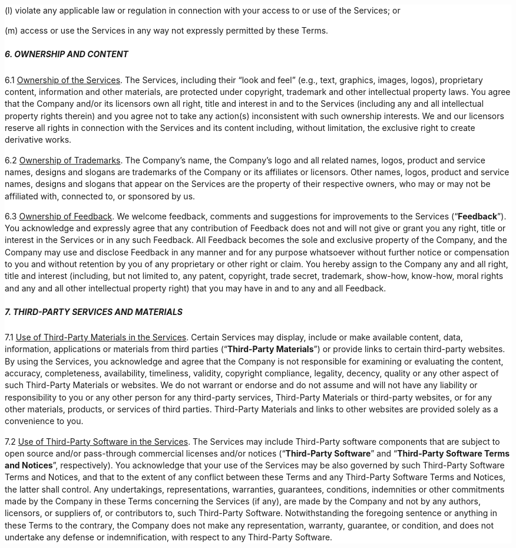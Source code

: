 <p>(l)	violate any applicable law or regulation in connection with your access to or use of the Services; or<p>
<p>(m)	access or use the Services in any way not expressly permitted by these Terms.</p>
</div>

<h5><b>6.	OWNERSHIP AND CONTENT</b></h5>
<p>6.1	<u>Ownership of the Services</u>.  The Services, including their “look and feel” (e.g., text, graphics, images, logos), proprietary content, information and other materials, are protected under copyright, trademark and other intellectual property laws.  You agree that the Company and/or its licensors own all right, title and interest in and to the Services (including any and all intellectual property rights therein) and you agree not to take any action(s) inconsistent with such ownership interests.  We and our licensors reserve all rights in connection with the Services and its content including, without limitation, the exclusive right to create derivative works.</p>

<p>6.2	<u>Ownership of Trademarks</u>.  The Company’s name, the Company’s logo and all related names, logos, product and service names, designs and slogans are trademarks of the Company or its affiliates or licensors.  Other names, logos, product and service names, designs and slogans that appear on the Services are the property of their respective owners, who may or may not be affiliated with, connected to, or sponsored by us.</p>

<p>6.3	<u>Ownership of Feedback</u>.  We welcome feedback, comments and suggestions for improvements to the Services (“<b>Feedback</b>”). You acknowledge and expressly agree that any contribution of Feedback does not and will not give or grant you any right, title or interest in the Services or in any such Feedback.  All Feedback becomes the sole and exclusive property of the Company, and the Company may use and disclose Feedback in any manner and for any purpose whatsoever without further notice or compensation to you and without retention by you of any proprietary or other right or claim.  You hereby assign to the Company any and all right, title and interest (including, but not limited to, any patent, copyright, trade secret, trademark, show-how, know-how, moral rights and any and all other intellectual property right) that you may have in and to any and all Feedback.</p>

<h5><b>7.	THIRD-PARTY SERVICES AND MATERIALS</b></h5>
<p>7.1	<u>Use of Third-Party Materials in the Services</u>.  Certain Services may display, include or make available content, data, information, applications or materials from third parties (“<b>Third-Party Materials</b>”) or provide links to certain third-party websites. By using the Services, you acknowledge and agree that the Company is not responsible for examining or evaluating the content, accuracy, completeness, availability, timeliness, validity, copyright compliance, legality, decency, quality or any other aspect of such Third-Party Materials or websites. We do not warrant or endorse and do not assume and will not have any liability or responsibility to you or any other person for any third-party services, Third-Party Materials or third-party websites, or for any other materials, products, or services of third parties. Third-Party Materials and links to other websites are provided solely as a convenience to you.</p>

<p>7.2	<u>Use of Third-Party Software in the Services</u>.  The Services may include Third-Party software components that are subject to open source and/or pass-through commercial licenses and/or notices (“<b>Third-Party Software</b>” and “<b>Third-Party Software Terms and Notices</b>”, respectively). You acknowledge that your use of the Services may be also governed by such Third-Party Software Terms and Notices, and that to the extent of any conflict between these Terms and any Third-Party Software Terms and Notices, the latter shall control.  Any undertakings, representations, warranties, guarantees, conditions, indemnities or other commitments made by the Company in these Terms concerning the Services (if any), are made by the Company and not by any authors, licensors, or suppliers of, or contributors to, such Third-Party Software. Notwithstanding the foregoing sentence or anything in these Terms to the contrary, the Company does not make any representation, warranty, guarantee, or condition, and does not undertake any defense or indemnification, with respect to any Third-Party Software.</p>

